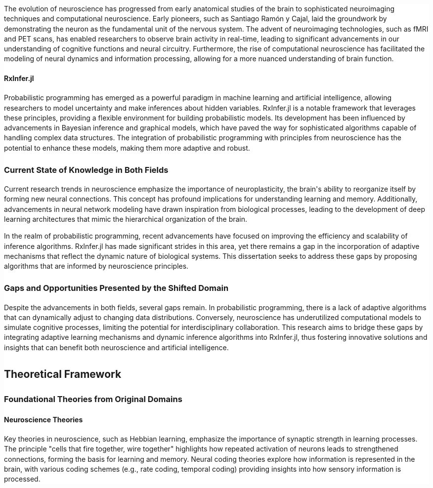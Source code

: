 The evolution of neuroscience has progressed from early anatomical studies of the brain to sophisticated neuroimaging techniques and computational neuroscience. Early pioneers, such as Santiago Ramón y Cajal, laid the groundwork by demonstrating the neuron as the fundamental unit of the nervous system. The advent of neuroimaging technologies, such as fMRI and PET scans, has enabled researchers to observe brain activity in real-time, leading to significant advancements in our understanding of cognitive functions and neural circuitry. Furthermore, the rise of computational neuroscience has facilitated the modeling of neural dynamics and information processing, allowing for a more nuanced understanding of brain function.

#### RxInfer.jl

Probabilistic programming has emerged as a powerful paradigm in machine learning and artificial intelligence, allowing researchers to model uncertainty and make inferences about hidden variables. RxInfer.jl is a notable framework that leverages these principles, providing a flexible environment for building probabilistic models. Its development has been influenced by advancements in Bayesian inference and graphical models, which have paved the way for sophisticated algorithms capable of handling complex data structures. The integration of probabilistic programming with principles from neuroscience has the potential to enhance these models, making them more adaptive and robust.

### Current State of Knowledge in Both Fields

Current research trends in neuroscience emphasize the importance of neuroplasticity, the brain's ability to reorganize itself by forming new neural connections. This concept has profound implications for understanding learning and memory. Additionally, advancements in neural network modeling have drawn inspiration from biological processes, leading to the development of deep learning architectures that mimic the hierarchical organization of the brain.

In the realm of probabilistic programming, recent advancements have focused on improving the efficiency and scalability of inference algorithms. RxInfer.jl has made significant strides in this area, yet there remains a gap in the incorporation of adaptive mechanisms that reflect the dynamic nature of biological systems. This dissertation seeks to address these gaps by proposing algorithms that are informed by neuroscience principles.

### Gaps and Opportunities Presented by the Shifted Domain

Despite the advancements in both fields, several gaps remain. In probabilistic programming, there is a lack of adaptive algorithms that can dynamically adjust to changing data distributions. Conversely, neuroscience has underutilized computational models to simulate cognitive processes, limiting the potential for interdisciplinary collaboration. This research aims to bridge these gaps by integrating adaptive learning mechanisms and dynamic inference algorithms into RxInfer.jl, thus fostering innovative solutions and insights that can benefit both neuroscience and artificial intelligence.

## Theoretical Framework

### Foundational Theories from Original Domains

#### Neuroscience Theories

Key theories in neuroscience, such as Hebbian learning, emphasize the importance of synaptic strength in learning processes. The principle "cells that fire together, wire together" highlights how repeated activation of neurons leads to strengthened connections, forming the basis for learning and memory. Neural coding theories explore how information is represented in the brain, with various coding schemes (e.g., rate coding, temporal coding) providing insights into how sensory information is processed.
